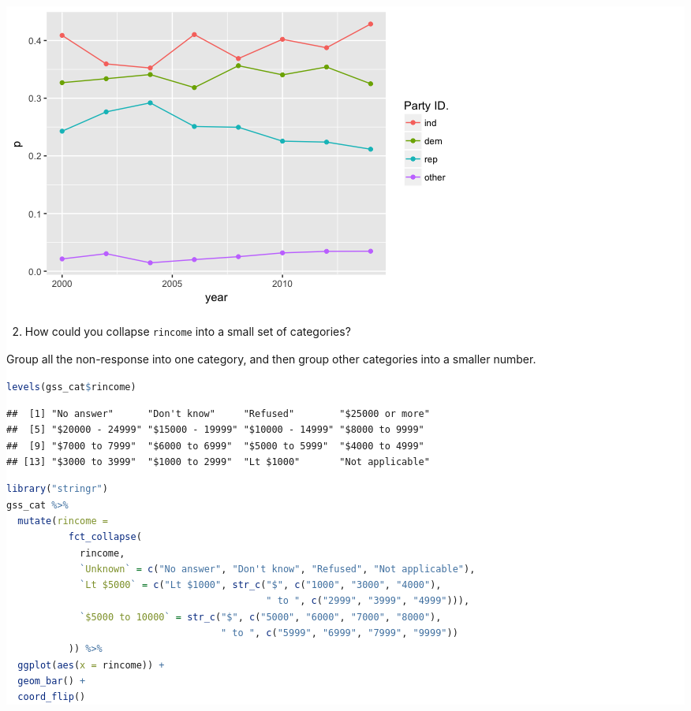 ![](Chapter_15_files/figure-html/fctmodex1-1.png)

2. How could you collapse `rincome` into a small set of categories?

Group all the non-response into one category, and then group other categories into a smaller number.


```r
levels(gss_cat$rincome)
```

```
##  [1] "No answer"      "Don't know"     "Refused"        "$25000 or more"
##  [5] "$20000 - 24999" "$15000 - 19999" "$10000 - 14999" "$8000 to 9999" 
##  [9] "$7000 to 7999"  "$6000 to 6999"  "$5000 to 5999"  "$4000 to 4999" 
## [13] "$3000 to 3999"  "$1000 to 2999"  "Lt $1000"       "Not applicable"
```

```r
library("stringr")
gss_cat %>%
  mutate(rincome =
           fct_collapse(
             rincome,
             `Unknown` = c("No answer", "Don't know", "Refused", "Not applicable"),
             `Lt $5000` = c("Lt $1000", str_c("$", c("1000", "3000", "4000"),
                                              " to ", c("2999", "3999", "4999"))),
             `$5000 to 10000` = str_c("$", c("5000", "6000", "7000", "8000"),
                                      " to ", c("5999", "6999", "7999", "9999"))
           )) %>%
  ggplot(aes(x = rincome)) +
  geom_bar() + 
  coord_flip()
```
